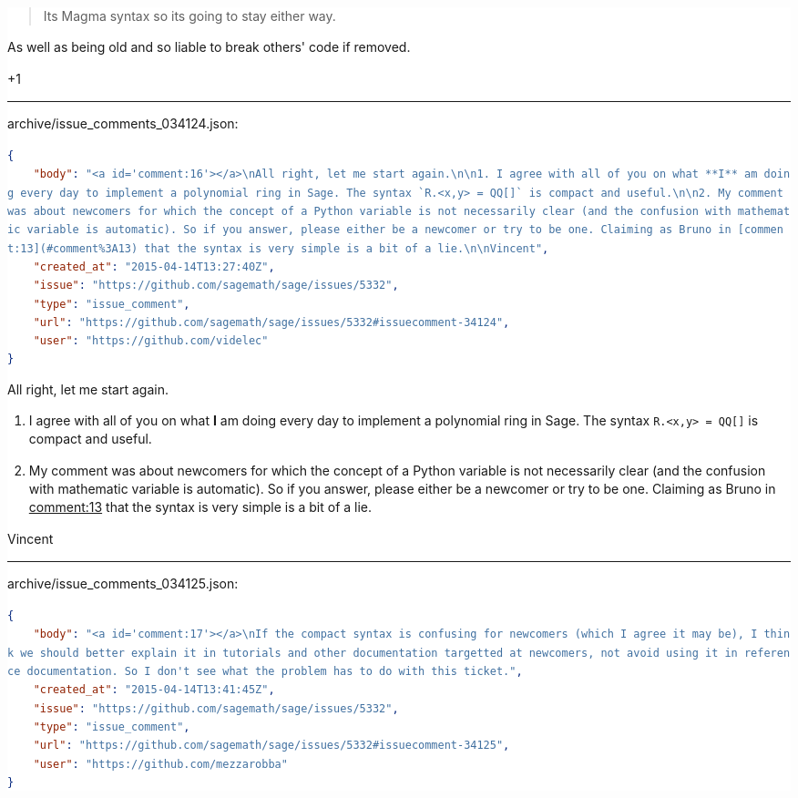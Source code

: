 <a id='comment:15'></a>
> Its Magma syntax so its going to stay either way.

As well as being old and so liable to break others' code if removed.

+1



---

archive/issue_comments_034124.json:
```json
{
    "body": "<a id='comment:16'></a>\nAll right, let me start again.\n\n1. I agree with all of you on what **I** am doing every day to implement a polynomial ring in Sage. The syntax `R.<x,y> = QQ[]` is compact and useful.\n\n2. My comment was about newcomers for which the concept of a Python variable is not necessarily clear (and the confusion with mathematic variable is automatic). So if you answer, please either be a newcomer or try to be one. Claiming as Bruno in [comment:13](#comment%3A13) that the syntax is very simple is a bit of a lie.\n\nVincent",
    "created_at": "2015-04-14T13:27:40Z",
    "issue": "https://github.com/sagemath/sage/issues/5332",
    "type": "issue_comment",
    "url": "https://github.com/sagemath/sage/issues/5332#issuecomment-34124",
    "user": "https://github.com/videlec"
}
```

<a id='comment:16'></a>
All right, let me start again.

1. I agree with all of you on what **I** am doing every day to implement a polynomial ring in Sage. The syntax `R.<x,y> = QQ[]` is compact and useful.

2. My comment was about newcomers for which the concept of a Python variable is not necessarily clear (and the confusion with mathematic variable is automatic). So if you answer, please either be a newcomer or try to be one. Claiming as Bruno in [comment:13](#comment%3A13) that the syntax is very simple is a bit of a lie.

Vincent



---

archive/issue_comments_034125.json:
```json
{
    "body": "<a id='comment:17'></a>\nIf the compact syntax is confusing for newcomers (which I agree it may be), I think we should better explain it in tutorials and other documentation targetted at newcomers, not avoid using it in reference documentation. So I don't see what the problem has to do with this ticket.",
    "created_at": "2015-04-14T13:41:45Z",
    "issue": "https://github.com/sagemath/sage/issues/5332",
    "type": "issue_comment",
    "url": "https://github.com/sagemath/sage/issues/5332#issuecomment-34125",
    "user": "https://github.com/mezzarobba"
}
```
